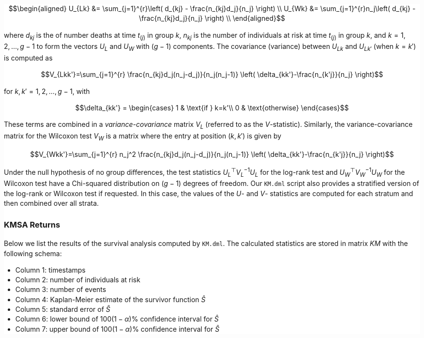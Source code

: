 $$\begin{aligned}
U_{Lk} &= \sum_{j=1}^{r}\left( d_{kj} - \frac{n_{kj}d_j}{n_j} \right) \\
U_{Wk} &= \sum_{j=1}^{r}n_j\left( d_{kj} - \frac{n_{kj}d_j}{n_j} \right) \\
\end{aligned}$$

where $d_{kj}$ is the of number deaths at time $t_{(j)}$ in group $k$,
$n_{kj}$ is the number of individuals at risk at time $t_{(j)}$ in group
$k$, and $k=1,2,\ldots,g-1$ to form the vectors $U_L$ and $U_W$ with
$(g-1)$ components. The covariance (variance) between $U_{Lk}$ and
$U_{Lk'}$ (when $k=k'$) is computed as

$$V_{Lkk'}=\sum_{j=1}^{r} \frac{n_{kj}d_j(n_j-d_j)}{n_j(n_j-1)} \left( \delta_{kk'}-\frac{n_{k'j}}{n_j} \right)$$

for $k,k'=1,2,\ldots,g-1$, with

$$\delta_{kk'} =
\begin{cases}
1 & \text{if } k=k'\\
0 & \text{otherwise}
\end{cases}$$

These terms are combined in a
*variance-covariance* matrix $V_L$ (referred to as the
$V$-statistic). Similarly, the variance-covariance matrix for the
Wilcoxon test $V_W$ is a matrix where the entry at position $(k,k')$ is
given by

$$V_{Wkk'}=\sum_{j=1}^{r} n_j^2 \frac{n_{kj}d_j(n_j-d_j)}{n_j(n_j-1)} \left( \delta_{kk'}-\frac{n_{k'j}}{n_j} \right)$$

Under the null hypothesis of no group differences, the test statistics
$U_L^\top V_L^{-1} U_L$ for the log-rank test and
$U_W^\top V_W^{-1} U_W$ for the Wilcoxon test have a Chi-squared
distribution on $(g-1)$ degrees of freedom. Our `KM.dml`
script also provides a stratified version of the log-rank or Wilcoxon
test if requested. In this case, the values of the $U$- and $V$-
statistics are computed for each stratum and then combined over all
strata.

### KMSA Returns

Below we list the results of the survival analysis computed by
`KM.dml`. The calculated statistics are stored in matrix $KM$
with the following schema:

- Column 1: timestamps
- Column 2: number of individuals at risk
- Column 3: number of events
- Column 4: Kaplan-Meier estimate of the survivor function $\hat{S}$
- Column 5: standard error of $\hat{S}$
- Column 6: lower bound of $100(1-\alpha)\%$ confidence interval for
    $\hat{S}$
- Column 7: upper bound of $100(1-\alpha)\%$ confidence interval for
    $\hat{S}$
